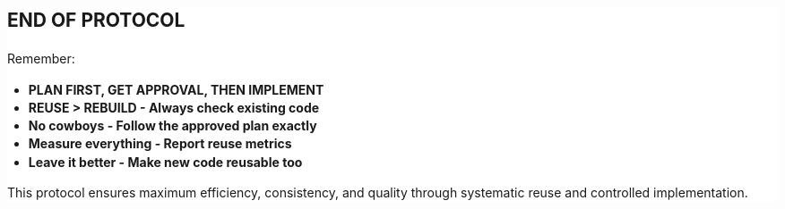 
## END OF PROTOCOL

Remember: 
- **PLAN FIRST, GET APPROVAL, THEN IMPLEMENT**
- **REUSE > REBUILD - Always check existing code**
- **No cowboys - Follow the approved plan exactly**
- **Measure everything - Report reuse metrics**
- **Leave it better - Make new code reusable too**

This protocol ensures maximum efficiency, consistency, and quality through systematic reuse and controlled implementation.